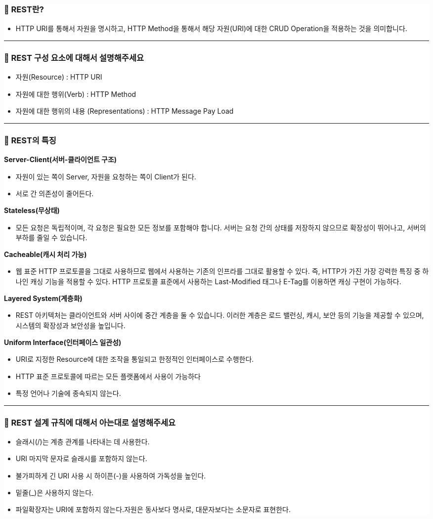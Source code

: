 ### 🤔 REST란?

- HTTP URI를 통해서 자원을 명시하고, HTTP Method을 통해서 해당 자원(URI)에 대한 CRUD Operation을 적용하는 것을
  의미합니다.

<hr>

### 🤔 REST 구성 요소에 대해서 설명해주세요

- 자원(Resource) : HTTP URI

- 자원에 대한 행위(Verb) : HTTP Method

- 자원에 대한 행위의 내용 (Representations) : HTTP Message Pay Load

<hr>

### 🤔 REST의 특징

**Server-Client(서버-클라이언트 구조)**

- 자원이 있는 쪽이 Server, 자원을 요청하는 쪽이 Client가 된다.

- 서로 간 의존성이 줄어든다.

**Stateless(무상태)**

- 모든 요청은 독립적이며, 각 요청은 필요한 모든 정보를 포함해야 합니다. 서버는 요청 간의 상태를 저장하지 않으므로 확장성이 뛰어나고, 서버의 부하를 줄일 수 있습니다.

**Cacheable(캐시 처리 가능)**

- 웹 표준 HTTP 프로토콜을 그대로 사용하므로 웹에서 사용하는 기존의 인프라를 그대로 활용할 수 있다.
  즉, HTTP가 가진 가장 강력한 특징 중 하나인 캐싱 기능을 적용할 수 있다.
  HTTP 프로토콜 표준에서 사용하는 Last-Modified 태그나 E-Tag를 이용하면 캐싱 구현이 가능하다.

**Layered System(계층화)**

- REST 아키텍처는 클라이언트와 서버 사이에 중간 계층을 둘 수 있습니다. 이러한 계층은 로드 밸런싱, 캐시, 보안 등의 기능을 제공할 수 있으며, 시스템의 확장성과 보안성을 높입니다.

**Uniform Interface(인터페이스 일관성)**

- URI로 지정한 Resource에 대한 조작을 통일되고 한정적인 인터페이스로 수행한다.

- HTTP 표준 프로토콜에 따르는 모든 플랫폼에서 사용이 가능하다

- 특정 언어나 기술에 종속되지 않는다.

<hr>

### 🤔 REST 설계 규칙에 대해서 아는대로 설명해주세요

- 슬래시(/)는 계층 관계를 나타내는 데 사용한다.

- URI 마지막 문자로 슬래시를 포함하지 않는다.

- 불가피하게 긴 URI 사용 시 하이픈(-)을 사용하여 가독성을 높인다.

- 밑줄(\_)은 사용하지 않는다.

- 파일확장자는 URI에 포함하지 않는다.자원은 동사보다 명사로, 대문자보다는 소문자로 표현한다.
